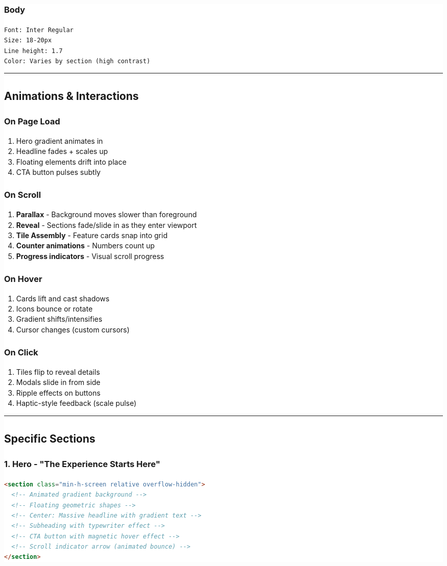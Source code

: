 ### Body
```
Font: Inter Regular
Size: 18-20px
Line height: 1.7
Color: Varies by section (high contrast)
```

---

## Animations & Interactions

### On Page Load
1. Hero gradient animates in
2. Headline fades + scales up
3. Floating elements drift into place
4. CTA button pulses subtly

### On Scroll
1. **Parallax** - Background moves slower than foreground
2. **Reveal** - Sections fade/slide in as they enter viewport
3. **Tile Assembly** - Feature cards snap into grid
4. **Counter animations** - Numbers count up
5. **Progress indicators** - Visual scroll progress

### On Hover
1. Cards lift and cast shadows
2. Icons bounce or rotate
3. Gradient shifts/intensifies
4. Cursor changes (custom cursors)

### On Click
1. Tiles flip to reveal details
2. Modals slide in from side
3. Ripple effects on buttons
4. Haptic-style feedback (scale pulse)

---

## Specific Sections

### 1. Hero - "The Experience Starts Here"
```html
<section class="min-h-screen relative overflow-hidden">
  <!-- Animated gradient background -->
  <!-- Floating geometric shapes -->
  <!-- Center: Massive headline with gradient text -->
  <!-- Subheading with typewriter effect -->
  <!-- CTA button with magnetic hover effect -->
  <!-- Scroll indicator arrow (animated bounce) -->
</section>
```
